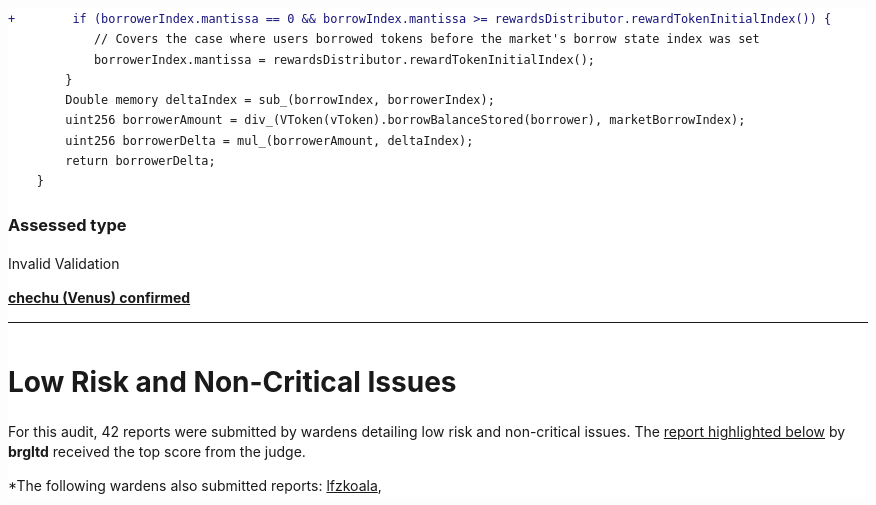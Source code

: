 ```diff
+        if (borrowerIndex.mantissa == 0 && borrowIndex.mantissa >= rewardsDistributor.rewardTokenInitialIndex()) {
            // Covers the case where users borrowed tokens before the market's borrow state index was set
            borrowerIndex.mantissa = rewardsDistributor.rewardTokenInitialIndex();
        }
        Double memory deltaIndex = sub_(borrowIndex, borrowerIndex);
        uint256 borrowerAmount = div_(VToken(vToken).borrowBalanceStored(borrower), marketBorrowIndex);
        uint256 borrowerDelta = mul_(borrowerAmount, deltaIndex);
        return borrowerDelta;
    }
```

### Assessed type

Invalid Validation

**[chechu (Venus) confirmed](https://github.com/code-423n4/2023-05-venus-findings/issues/9#issuecomment-1560066298)**

***

# Low Risk and Non-Critical Issues

For this audit, 42 reports were submitted by wardens detailing low risk and non-critical issues. The [report highlighted below](https://github.com/code-423n4/2023-05-venus-findings/issues/514) by **brgltd** received the top score from the judge.

*The following wardens also submitted reports: [lfzkoala](https://github.com/code-423n4/2023-05-venus-findings/issues/566), 
